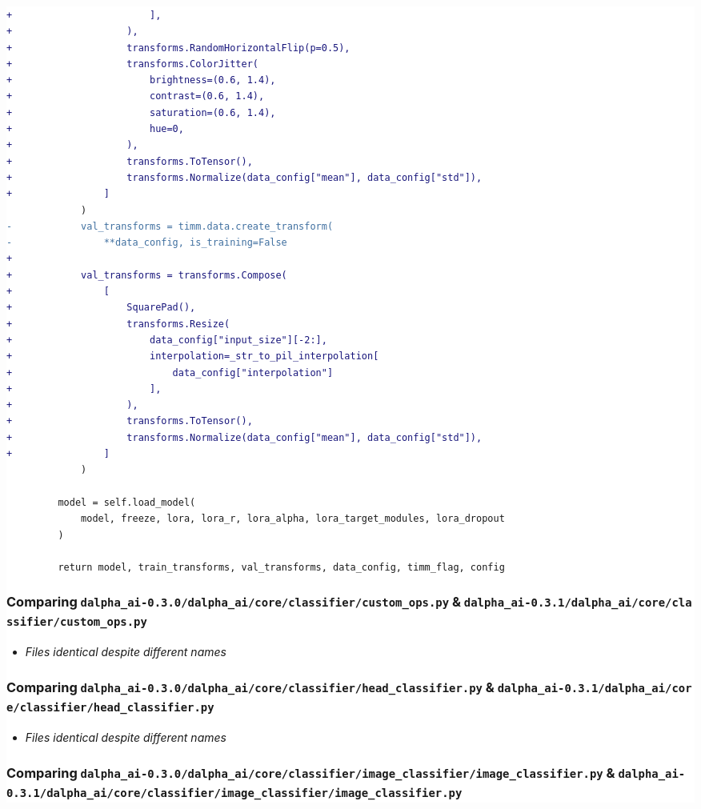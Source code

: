 ```diff
+                        ],
+                    ),
+                    transforms.RandomHorizontalFlip(p=0.5),
+                    transforms.ColorJitter(
+                        brightness=(0.6, 1.4),
+                        contrast=(0.6, 1.4),
+                        saturation=(0.6, 1.4),
+                        hue=0,
+                    ),
+                    transforms.ToTensor(),
+                    transforms.Normalize(data_config["mean"], data_config["std"]),
+                ]
             )
-            val_transforms = timm.data.create_transform(
-                **data_config, is_training=False
+
+            val_transforms = transforms.Compose(
+                [
+                    SquarePad(),
+                    transforms.Resize(
+                        data_config["input_size"][-2:],
+                        interpolation=_str_to_pil_interpolation[
+                            data_config["interpolation"]
+                        ],
+                    ),
+                    transforms.ToTensor(),
+                    transforms.Normalize(data_config["mean"], data_config["std"]),
+                ]
             )
 
         model = self.load_model(
             model, freeze, lora, lora_r, lora_alpha, lora_target_modules, lora_dropout
         )
 
         return model, train_transforms, val_transforms, data_config, timm_flag, config
```

### Comparing `dalpha_ai-0.3.0/dalpha_ai/core/classifier/custom_ops.py` & `dalpha_ai-0.3.1/dalpha_ai/core/classifier/custom_ops.py`

 * *Files identical despite different names*

### Comparing `dalpha_ai-0.3.0/dalpha_ai/core/classifier/head_classifier.py` & `dalpha_ai-0.3.1/dalpha_ai/core/classifier/head_classifier.py`

 * *Files identical despite different names*

### Comparing `dalpha_ai-0.3.0/dalpha_ai/core/classifier/image_classifier/image_classifier.py` & `dalpha_ai-0.3.1/dalpha_ai/core/classifier/image_classifier/image_classifier.py`
